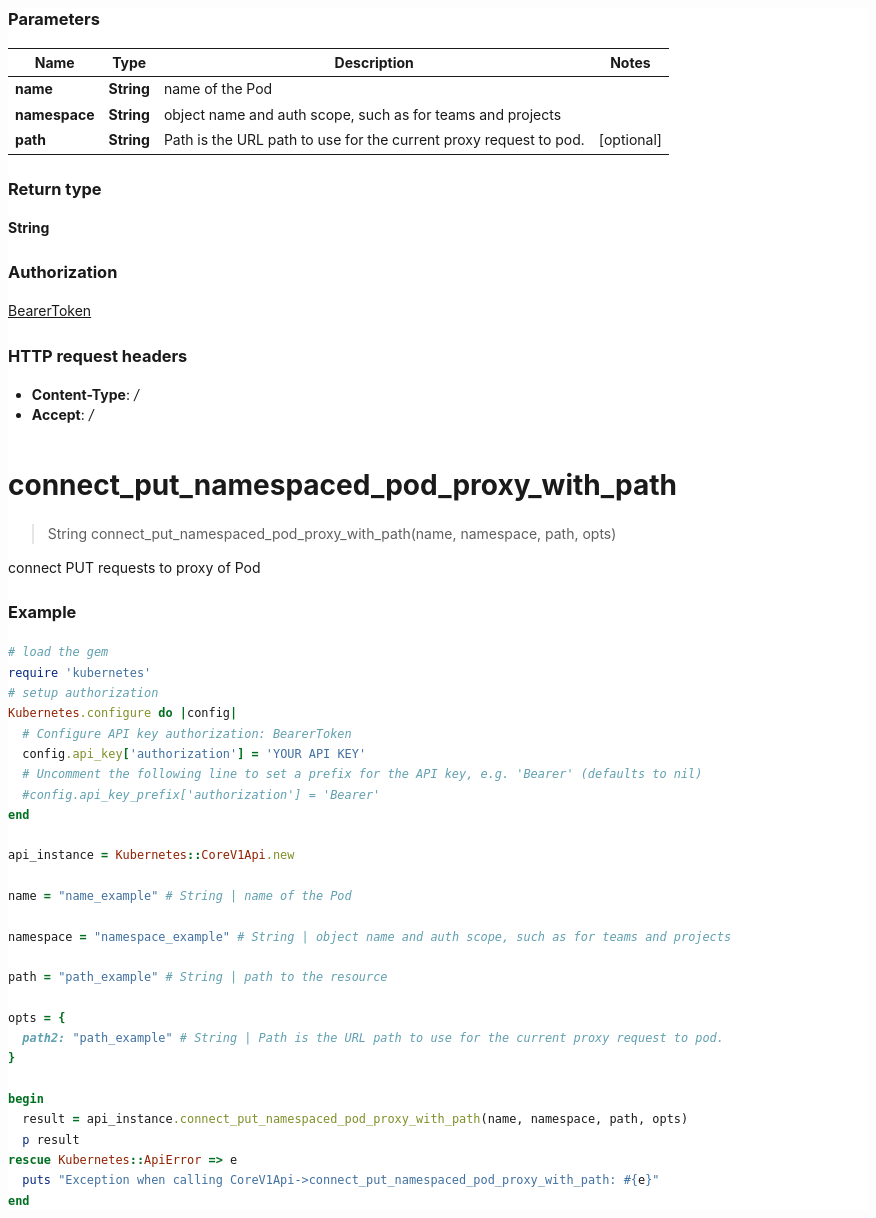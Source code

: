 ### Parameters

Name | Type | Description  | Notes
------------- | ------------- | ------------- | -------------
 **name** | **String**| name of the Pod | 
 **namespace** | **String**| object name and auth scope, such as for teams and projects | 
 **path** | **String**| Path is the URL path to use for the current proxy request to pod. | [optional] 

### Return type

**String**

### Authorization

[BearerToken](../README.md#BearerToken)

### HTTP request headers

 - **Content-Type**: */*
 - **Accept**: */*



# **connect_put_namespaced_pod_proxy_with_path**
> String connect_put_namespaced_pod_proxy_with_path(name, namespace, path, opts)



connect PUT requests to proxy of Pod

### Example
```ruby
# load the gem
require 'kubernetes'
# setup authorization
Kubernetes.configure do |config|
  # Configure API key authorization: BearerToken
  config.api_key['authorization'] = 'YOUR API KEY'
  # Uncomment the following line to set a prefix for the API key, e.g. 'Bearer' (defaults to nil)
  #config.api_key_prefix['authorization'] = 'Bearer'
end

api_instance = Kubernetes::CoreV1Api.new

name = "name_example" # String | name of the Pod

namespace = "namespace_example" # String | object name and auth scope, such as for teams and projects

path = "path_example" # String | path to the resource

opts = { 
  path2: "path_example" # String | Path is the URL path to use for the current proxy request to pod.
}

begin
  result = api_instance.connect_put_namespaced_pod_proxy_with_path(name, namespace, path, opts)
  p result
rescue Kubernetes::ApiError => e
  puts "Exception when calling CoreV1Api->connect_put_namespaced_pod_proxy_with_path: #{e}"
end
```
